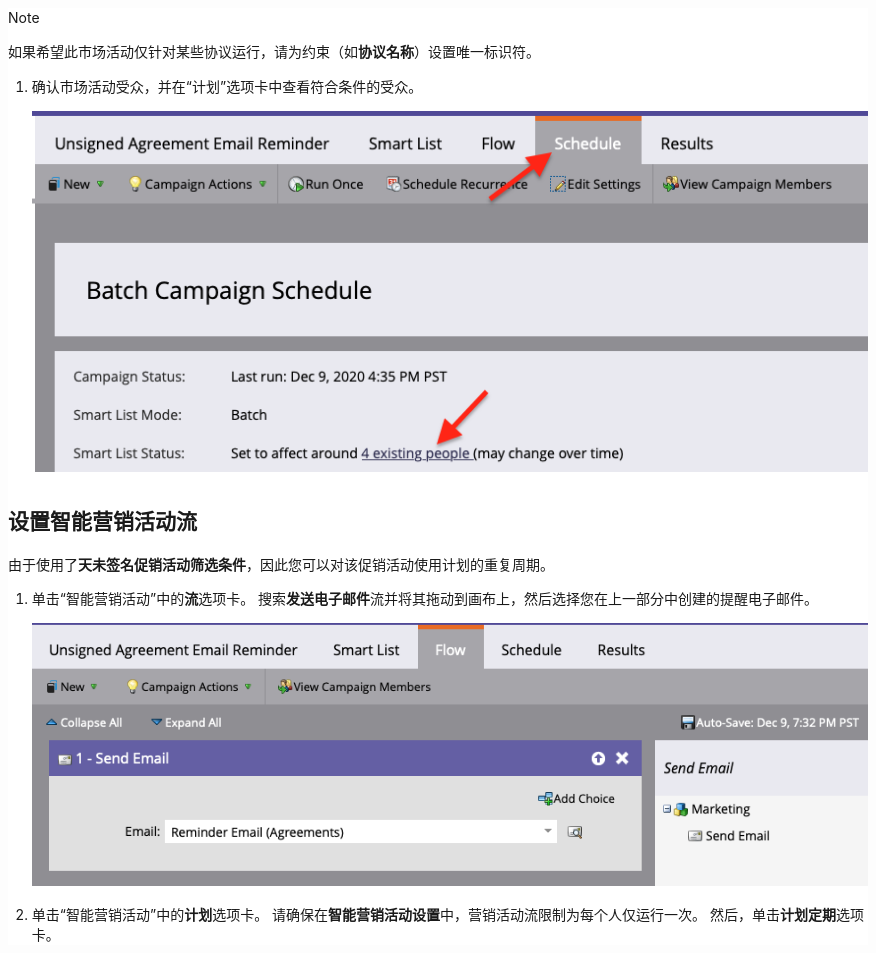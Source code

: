   >[!NOTE]
   >
   > 如果希望此市场活动仅针对某些协议运行，请为约束（如&#x200B;**协议名称**）设置唯一标识符。

1. 确认市场活动受众，并在“计划”选项卡中查看符合条件的受众。

   ![限定符](assets/qualifiers.png)

## 设置智能营销活动流

由于使用了&#x200B;**天未签名促销活动筛选条件**，因此您可以对该促销活动使用计划的重复周期。

1. 单击“智能营销活动”中的&#x200B;**流**&#x200B;选项卡。 搜索&#x200B;**发送电子邮件**&#x200B;流并将其拖动到画布上，然后选择您在上一部分中创建的提醒电子邮件。

   ![发送电子邮件](assets/sendEmail.png)

1. 单击“智能营销活动”中的&#x200B;**计划**&#x200B;选项卡。 请确保在&#x200B;**智能营销活动设置**&#x200B;中，营销活动流限制为每个人仅运行一次。 然后，单击&#x200B;**计划定期**&#x200B;选项卡。
